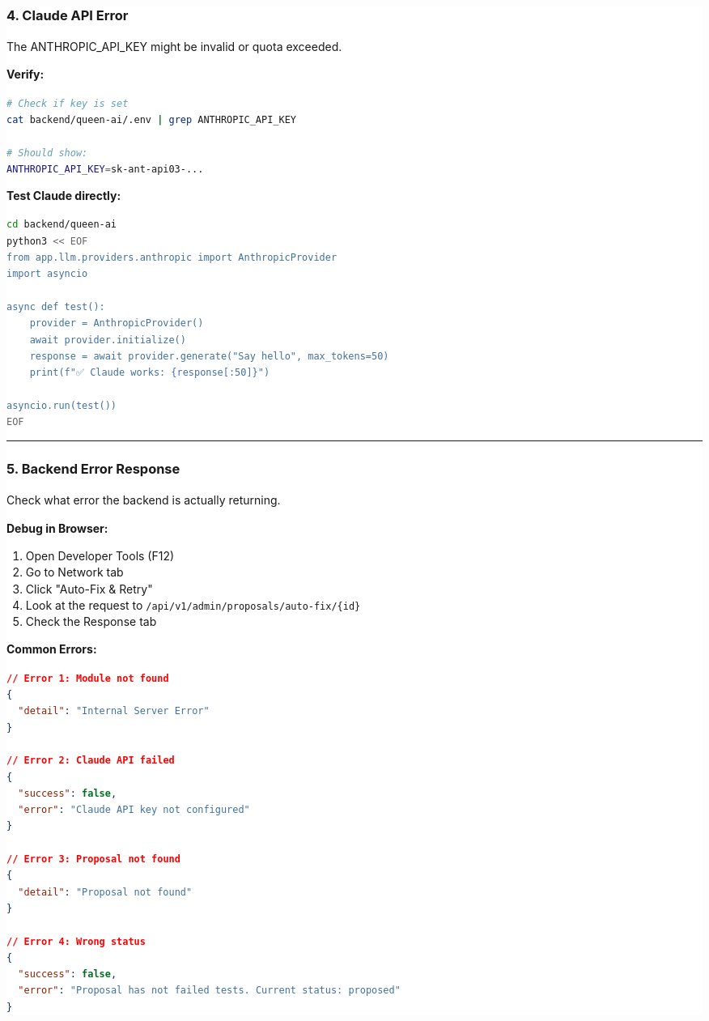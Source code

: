 
### **4. Claude API Error**
The ANTHROPIC_API_KEY might be invalid or quota exceeded.

**Verify:**
```bash
# Check if key is set
cat backend/queen-ai/.env | grep ANTHROPIC_API_KEY

# Should show:
ANTHROPIC_API_KEY=sk-ant-api03-...
```

**Test Claude directly:**
```bash
cd backend/queen-ai
python3 << EOF
from app.llm.providers.anthropic import AnthropicProvider
import asyncio

async def test():
    provider = AnthropicProvider()
    await provider.initialize()
    response = await provider.generate("Say hello", max_tokens=50)
    print(f"✅ Claude works: {response[:50]}")

asyncio.run(test())
EOF
```

---

### **5. Backend Error Response**
Check what error the backend is actually returning.

**Debug in Browser:**
1. Open Developer Tools (F12)
2. Go to Network tab
3. Click "Auto-Fix & Retry"
4. Look at the request to `/api/v1/admin/proposals/auto-fix/{id}`
5. Check the Response tab

**Common Errors:**
```json
// Error 1: Module not found
{
  "detail": "Internal Server Error"
}

// Error 2: Claude API failed
{
  "success": false,
  "error": "Claude API key not configured"
}

// Error 3: Proposal not found
{
  "detail": "Proposal not found"
}

// Error 4: Wrong status
{
  "success": false,
  "error": "Proposal has not failed tests. Current status: proposed"
}
```
